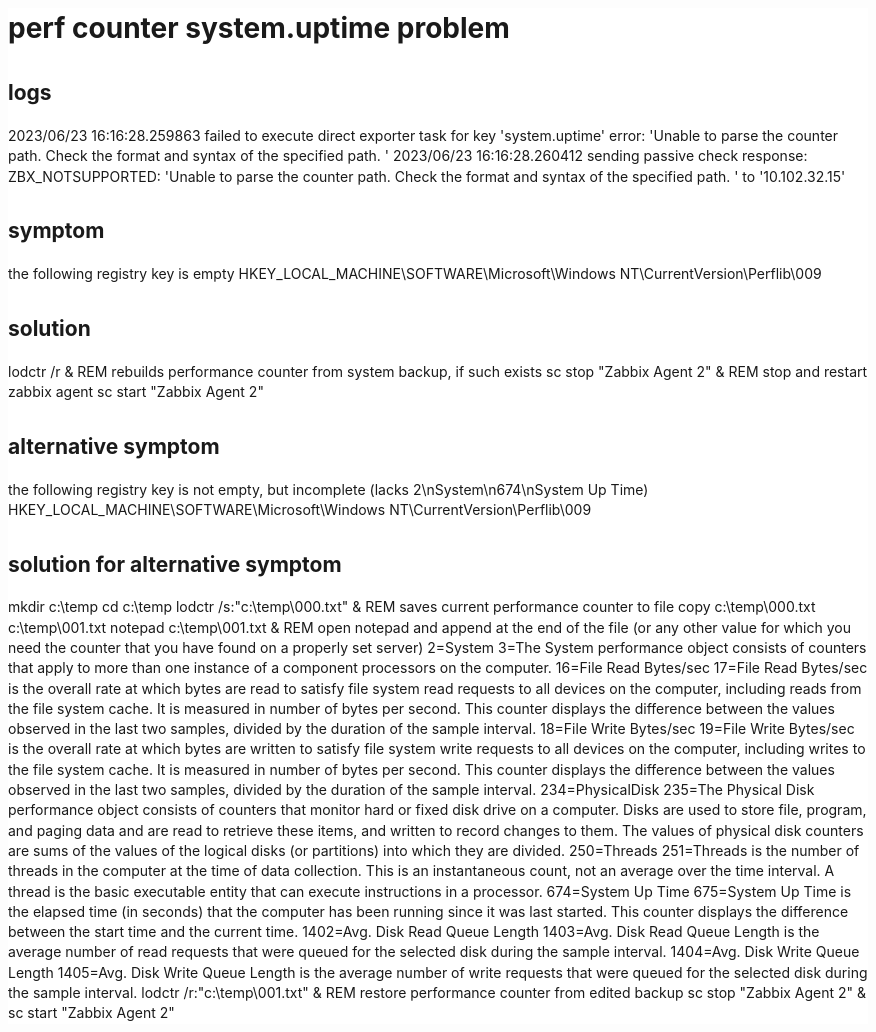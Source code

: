 
# perf counter system.uptime problem
## logs
2023/06/23 16:16:28.259863 failed to execute direct exporter task for key 'system.uptime' error: 'Unable to parse the counter path. Check the format and syntax of the  specified path.  '
2023/06/23 16:16:28.260412 sending passive check response: ZBX_NOTSUPPORTED: 'Unable to parse the counter path. Check the format and syntax of the  specified path.  ' to '10.102.32.15'
## symptom
the following registry key is empty
HKEY_LOCAL_MACHINE\SOFTWARE\Microsoft\Windows NT\CurrentVersion\Perflib\009
## solution
lodctr /r & REM rebuilds performance counter from system backup, if such exists
sc stop "Zabbix Agent 2" & REM stop and restart zabbix agent
sc start "Zabbix Agent 2"
## alternative symptom
the following registry key is not empty, but incomplete (lacks 2\nSystem\n674\nSystem Up Time)
HKEY_LOCAL_MACHINE\SOFTWARE\Microsoft\Windows NT\CurrentVersion\Perflib\009
## solution for alternative symptom
mkdir c:\temp
cd c:\temp
lodctr /s:"c:\temp\000.txt" & REM saves current performance counter to file
copy c:\temp\000.txt c:\temp\001.txt
notepad c:\temp\001.txt & REM open notepad and append at the end of the file (or any other value for which you need the counter that you have found on a properly set server)
2=System
3=The System performance object consists of counters that apply to more than one instance of a component processors on the computer.
16=File Read Bytes/sec
17=File Read Bytes/sec is the overall rate at which bytes are read to satisfy  file system read requests to all devices on the computer, including reads from the file system cache.  It is measured in number of bytes per second.  This counter displays the difference between the values observed in the last two samples, divided by the duration of the sample interval.
18=File Write Bytes/sec
19=File Write Bytes/sec is the overall rate at which bytes are written to satisfy file system write requests to all devices on the computer, including writes to the file system cache.  It is measured in number of bytes per second.  This counter displays the difference between the values observed in the last two samples, divided by the duration of the sample interval.
234=PhysicalDisk
235=The Physical Disk performance object consists of counters that monitor hard or fixed disk drive on a computer.  Disks are used to store file, program, and paging data and are read to retrieve these items, and written to record changes to them.  The values of physical disk counters are sums of the values of the logical disks (or partitions) into which they are divided.
250=Threads
251=Threads is the number of threads in the computer at the time of data collection. This is an instantaneous count, not an average over the time interval.  A thread is the basic executable entity that can execute instructions in a processor.
674=System Up Time
675=System Up Time is the elapsed time (in seconds) that the computer has been running since it was last started.  This counter displays the difference between the start time and the current time.
1402=Avg. Disk Read Queue Length
1403=Avg. Disk Read Queue Length is the average number of read requests that were queued for the selected disk during the sample interval.
1404=Avg. Disk Write Queue Length
1405=Avg. Disk Write Queue Length is the average number of write requests that were queued for the selected disk during the sample interval.
lodctr /r:"c:\temp\001.txt" & REM  restore performance counter from edited backup
sc stop "Zabbix Agent 2" & sc start "Zabbix Agent 2"